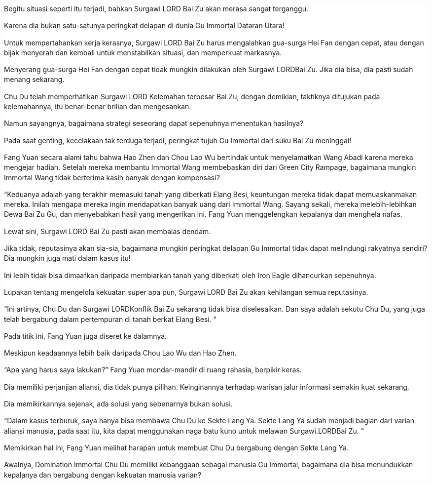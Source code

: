 Begitu situasi seperti itu terjadi, bahkan Surgawi LORD Bai Zu akan merasa sangat terganggu.

Karena dia bukan satu-satunya peringkat delapan di dunia Gu Immortal Dataran Utara!

Untuk mempertahankan kerja kerasnya, Surgawi LORD Bai Zu harus mengalahkan gua-surga Hei Fan dengan cepat, atau dengan bijak menyerah dan kembali untuk menstabilkan situasi, dan memperkuat markasnya.

Menyerang gua-surga Hei Fan dengan cepat tidak mungkin dilakukan oleh Surgawi LORDBai Zu. Jika dia bisa, dia pasti sudah menang sekarang.

Chu Du telah memperhatikan Surgawi LORD Kelemahan terbesar Bai Zu, dengan demikian, taktiknya ditujukan pada kelemahannya, itu benar-benar brilian dan mengesankan.

Namun sayangnya, bagaimana strategi seseorang dapat sepenuhnya menentukan hasilnya?

Pada saat genting, kecelakaan tak terduga terjadi, peringkat tujuh Gu Immortal dari suku Bai Zu meninggal!

Fang Yuan secara alami tahu bahwa Hao Zhen dan Chou Lao Wu bertindak untuk menyelamatkan Wang Abadi karena mereka mengejar hadiah. Setelah mereka membantu Immortal Wang membebaskan diri dari Green City Rampage, bagaimana mungkin Immortal Wang tidak berterima kasih banyak dengan kompensasi?

“Keduanya adalah yang terakhir memasuki tanah yang diberkati Elang Besi, keuntungan mereka tidak dapat memuaskanmakan mereka. Inilah mengapa mereka ingin mendapatkan banyak uang dari Immortal Wang. Sayang sekali, mereka melebih-lebihkan Dewa Bai Zu Gu, dan menyebabkan hasil yang mengerikan ini. Fang Yuan menggelengkan kepalanya dan menghela nafas.

Lewat sini, Surgawi LORD Bai Zu pasti akan membalas dendam.



Jika tidak, reputasinya akan sia-sia, bagaimana mungkin peringkat delapan Gu Immortal tidak dapat melindungi rakyatnya sendiri? Dia mungkin juga mati dalam kasus itu!

Ini lebih tidak bisa dimaafkan daripada membiarkan tanah yang diberkati oleh Iron Eagle dihancurkan sepenuhnya.

Lupakan tentang mengelola kekuatan super apa pun, Surgawi LORD Bai Zu akan kehilangan semua reputasinya.

“Ini artinya, Chu Du dan Surgawi LORDKonflik Bai Zu sekarang tidak bisa diselesaikan. Dan saya adalah sekutu Chu Du, yang juga telah bergabung dalam pertempuran di tanah berkat Elang Besi. ”

Pada titik ini, Fang Yuan juga diseret ke dalamnya.

Meskipun keadaannya lebih baik daripada Chou Lao Wu dan Hao Zhen.

“Apa yang harus saya lakukan?” Fang Yuan mondar-mandir di ruang rahasia, berpikir keras.

Dia memiliki perjanjian aliansi, dia tidak punya pilihan. Keinginannya terhadap warisan jalur informasi semakin kuat sekarang.

Dia memikirkannya sejenak, ada solusi yang sebenarnya bukan solusi.

“Dalam kasus terburuk, saya hanya bisa membawa Chu Du ke Sekte Lang Ya. Sekte Lang Ya sudah menjadi bagian dari varian aliansi manusia, pada saat itu, kita dapat menggunakan naga batu kuno untuk melawan Surgawi.LORDBai Zu. ”

Memikirkan hal ini, Fang Yuan melihat harapan untuk membuat Chu Du bergabung dengan Sekte Lang Ya.

Awalnya, Domination Immortal Chu Du memiliki kebanggaan sebagai manusia Gu Immortal, bagaimana dia bisa menundukkan kepalanya dan bergabung dengan kekuatan manusia varian?
